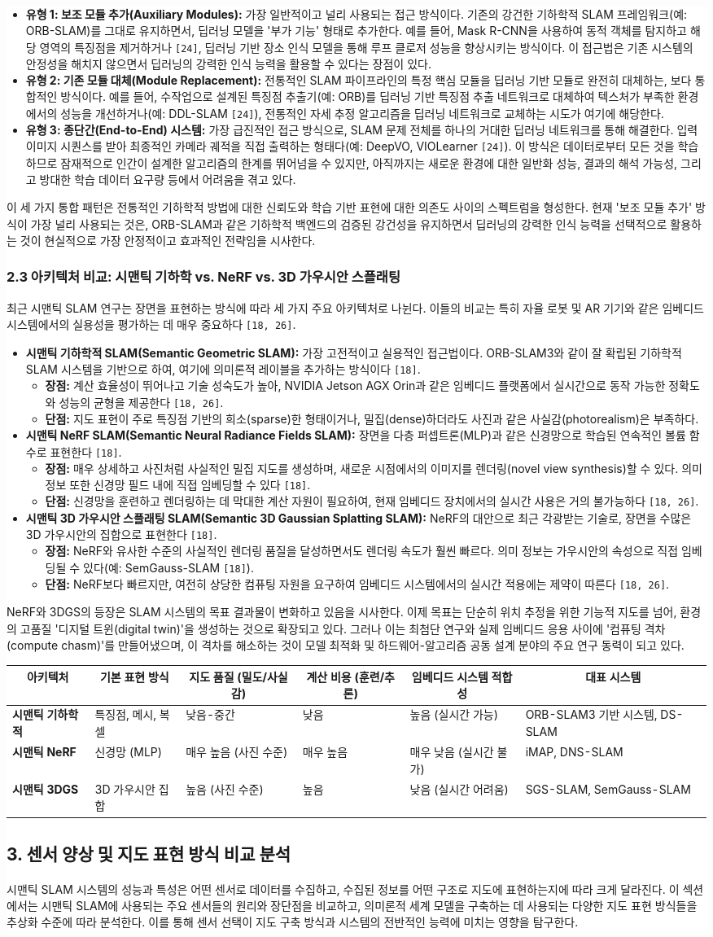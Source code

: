 - **유형 1: 보조 모듈 추가(Auxiliary Modules):** 가장 일반적이고 널리 사용되는 접근 방식이다. 기존의 강건한 기하학적 SLAM 프레임워크(예: ORB-SLAM)를 그대로 유지하면서, 딥러닝 모델을 '부가 기능' 형태로 추가한다. 예를 들어, Mask R-CNN을 사용하여 동적 객체를 탐지하고 해당 영역의 특징점을 제거하거나 `[24]`, 딥러닝 기반 장소 인식 모델을 통해 루프 클로저 성능을 향상시키는 방식이다. 이 접근법은 기존 시스템의 안정성을 해치지 않으면서 딥러닝의 강력한 인식 능력을 활용할 수 있다는 장점이 있다.
- **유형 2: 기존 모듈 대체(Module Replacement):** 전통적인 SLAM 파이프라인의 특정 핵심 모듈을 딥러닝 기반 모듈로 완전히 대체하는, 보다 통합적인 방식이다. 예를 들어, 수작업으로 설계된 특징점 추출기(예: ORB)를 딥러닝 기반 특징점 추출 네트워크로 대체하여 텍스처가 부족한 환경에서의 성능을 개선하거나(예: DDL-SLAM `[24]`), 전통적인 자세 추정 알고리즘을 딥러닝 네트워크로 교체하는 시도가 여기에 해당한다.
- **유형 3: 종단간(End-to-End) 시스템:** 가장 급진적인 접근 방식으로, SLAM 문제 전체를 하나의 거대한 딥러닝 네트워크를 통해 해결한다. 입력 이미지 시퀀스를 받아 최종적인 카메라 궤적을 직접 출력하는 형태다(예: DeepVO, VIOLearner `[24]`). 이 방식은 데이터로부터 모든 것을 학습하므로 잠재적으로 인간이 설계한 알고리즘의 한계를 뛰어넘을 수 있지만, 아직까지는 새로운 환경에 대한 일반화 성능, 결과의 해석 가능성, 그리고 방대한 학습 데이터 요구량 등에서 어려움을 겪고 있다.

이 세 가지 통합 패턴은 전통적인 기하학적 방법에 대한 신뢰도와 학습 기반 표현에 대한 의존도 사이의 스펙트럼을 형성한다. 현재 '보조 모듈 추가' 방식이 가장 널리 사용되는 것은, ORB-SLAM과 같은 기하학적 백엔드의 검증된 강건성을 유지하면서 딥러닝의 강력한 인식 능력을 선택적으로 활용하는 것이 현실적으로 가장 안정적이고 효과적인 전략임을 시사한다.

### 2.3  아키텍처 비교: 시맨틱 기하학 vs. NeRF vs. 3D 가우시안 스플래팅

최근 시맨틱 SLAM 연구는 장면을 표현하는 방식에 따라 세 가지 주요 아키텍처로 나뉜다. 이들의 비교는 특히 자율 로봇 및 AR 기기와 같은 임베디드 시스템에서의 실용성을 평가하는 데 매우 중요하다 `[18, 26]`.

- **시맨틱 기하학적 SLAM(Semantic Geometric SLAM):** 가장 고전적이고 실용적인 접근법이다. ORB-SLAM3와 같이 잘 확립된 기하학적 SLAM 시스템을 기반으로 하여, 여기에 의미론적 레이블을 추가하는 방식이다 `[18]`.
  - **장점:** 계산 효율성이 뛰어나고 기술 성숙도가 높아, NVIDIA Jetson AGX Orin과 같은 임베디드 플랫폼에서 실시간으로 동작 가능한 정확도와 성능의 균형을 제공한다 `[18, 26]`.
  - **단점:** 지도 표현이 주로 특징점 기반의 희소(sparse)한 형태이거나, 밀집(dense)하더라도 사진과 같은 사실감(photorealism)은 부족하다.
- **시맨틱 NeRF SLAM(Semantic Neural Radiance Fields SLAM):** 장면을 다층 퍼셉트론(MLP)과 같은 신경망으로 학습된 연속적인 볼륨 함수로 표현한다 `[18]`.
  - **장점:** 매우 상세하고 사진처럼 사실적인 밀집 지도를 생성하며, 새로운 시점에서의 이미지를 렌더링(novel view synthesis)할 수 있다. 의미 정보 또한 신경망 필드 내에 직접 임베딩할 수 있다 `[18]`.
  - **단점:** 신경망을 훈련하고 렌더링하는 데 막대한 계산 자원이 필요하여, 현재 임베디드 장치에서의 실시간 사용은 거의 불가능하다 `[18, 26]`.
- **시맨틱 3D 가우시안 스플래팅 SLAM(Semantic 3D Gaussian Splatting SLAM):** NeRF의 대안으로 최근 각광받는 기술로, 장면을 수많은 3D 가우시안의 집합으로 표현한다 `[18]`.
  - **장점:** NeRF와 유사한 수준의 사실적인 렌더링 품질을 달성하면서도 렌더링 속도가 훨씬 빠르다. 의미 정보는 가우시안의 속성으로 직접 임베딩될 수 있다(예: SemGauss-SLAM `[18]`).
  - **단점:** NeRF보다 빠르지만, 여전히 상당한 컴퓨팅 자원을 요구하여 임베디드 시스템에서의 실시간 적용에는 제약이 따른다 `[18, 26]`.

NeRF와 3DGS의 등장은 SLAM 시스템의 목표 결과물이 변화하고 있음을 시사한다. 이제 목표는 단순히 위치 추정을 위한 기능적 지도를 넘어, 환경의 고품질 '디지털 트윈(digital twin)'을 생성하는 것으로 확장되고 있다. 그러나 이는 최첨단 연구와 실제 임베디드 응용 사이에 '컴퓨팅 격차(compute chasm)'를 만들어냈으며, 이 격차를 해소하는 것이 모델 최적화 및 하드웨어-알고리즘 공동 설계 분야의 주요 연구 동력이 되고 있다.

| 아키텍처            | 기본 표현 방식     | 지도 품질 (밀도/사실감) | 계산 비용 (훈련/추론) | 임베디드 시스템 적합성  | 대표 시스템                    |
| ------------------- | ------------------ | ----------------------- | --------------------- | ----------------------- | ------------------------------ |
| **시맨틱 기하학적** | 특징점, 메시, 복셀 | 낮음-중간               | 낮음                  | 높음 (실시간 가능)      | ORB-SLAM3 기반 시스템, DS-SLAM |
| **시맨틱 NeRF**     | 신경망 (MLP)       | 매우 높음 (사진 수준)   | 매우 높음             | 매우 낮음 (실시간 불가) | iMAP, DNS-SLAM                 |
| **시맨틱 3DGS**     | 3D 가우시안 집합   | 높음 (사진 수준)        | 높음                  | 낮음 (실시간 어려움)    | SGS-SLAM, SemGauss-SLAM        |

## 3.  센서 양상 및 지도 표현 방식 비교 분석

시맨틱 SLAM 시스템의 성능과 특성은 어떤 센서로 데이터를 수집하고, 수집된 정보를 어떤 구조로 지도에 표현하는지에 따라 크게 달라진다. 이 섹션에서는 시맨틱 SLAM에 사용되는 주요 센서들의 원리와 장단점을 비교하고, 의미론적 세계 모델을 구축하는 데 사용되는 다양한 지도 표현 방식들을 추상화 수준에 따라 분석한다. 이를 통해 센서 선택이 지도 구축 방식과 시스템의 전반적인 능력에 미치는 영향을 탐구한다.
